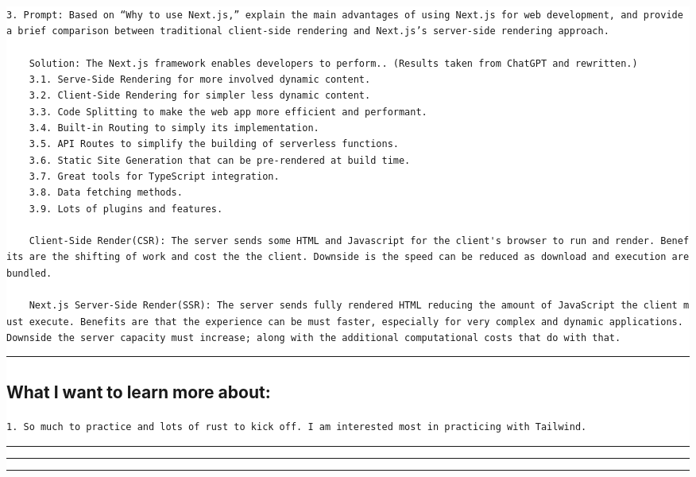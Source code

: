 
	3. Prompt: Based on “Why to use Next.js,” explain the main advantages of using Next.js for web development, and provide a brief comparison between traditional client-side rendering and Next.js’s server-side rendering approach.
		
		Solution: The Next.js framework enables developers to perform.. (Results taken from ChatGPT and rewritten.)
		3.1. Serve-Side Rendering for more involved dynamic content.
		3.2. Client-Side Rendering for simpler less dynamic content.
		3.3. Code Splitting to make the web app more efficient and performant.
		3.4. Built-in Routing to simply its implementation.
		3.5. API Routes to simplify the building of serverless functions.
		3.6. Static Site Generation that can be pre-rendered at build time.
		3.7. Great tools for TypeScript integration.
		3.8. Data fetching methods.
		3.9. Lots of plugins and features.

		Client-Side Render(CSR): The server sends some HTML and Javascript for the client's browser to run and render. Benefits are the shifting of work and cost the the client. Downside is the speed can be reduced as download and execution are bundled.

		Next.js Server-Side Render(SSR): The server sends fully rendered HTML reducing the amount of JavaScript the client must execute. Benefits are that the experience can be must faster, especially for very complex and dynamic applications. Downside the server capacity must increase; along with the additional computational costs that do with that.

---

## **What I want to learn more about:**

	1. So much to practice and lots of rust to kick off. I am interested most in practicing with Tailwind.

---
---
---
